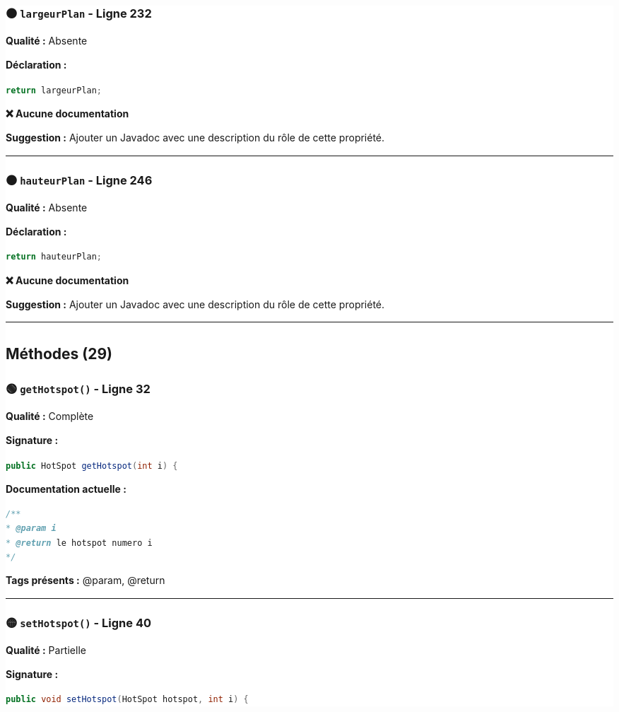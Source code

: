 ### ⚫ `largeurPlan` - Ligne 232

**Qualité :** Absente

**Déclaration :**
```java
return largeurPlan;
```

**❌ Aucune documentation**

**Suggestion :** Ajouter un Javadoc avec une description du rôle de cette propriété.

---

### ⚫ `hauteurPlan` - Ligne 246

**Qualité :** Absente

**Déclaration :**
```java
return hauteurPlan;
```

**❌ Aucune documentation**

**Suggestion :** Ajouter un Javadoc avec une description du rôle de cette propriété.

---

## Méthodes (29)

### 🟢 `getHotspot()` - Ligne 32

**Qualité :** Complète

**Signature :**
```java
public HotSpot getHotspot(int i) {
```

**Documentation actuelle :**
```java
/**
* @param i
* @return le hotspot numero i
*/
```

**Tags présents :** @param, @return

---

### 🟡 `setHotspot()` - Ligne 40

**Qualité :** Partielle

**Signature :**
```java
public void setHotspot(HotSpot hotspot, int i) {
```
